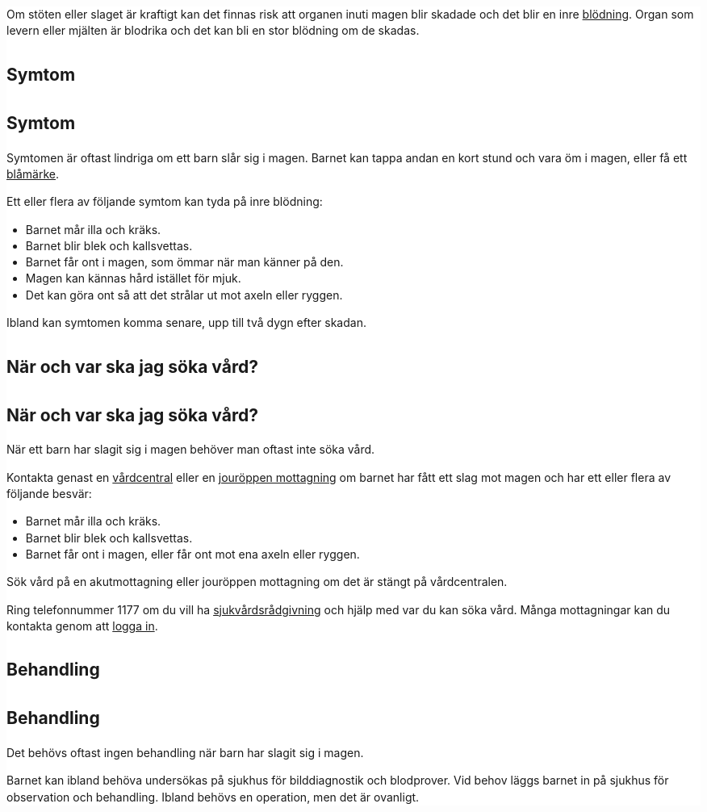 Om stöten eller slaget är kraftigt kan det finnas risk att organen inuti magen blir skadade och det blir en inre [blödning](https://www.1177.se/olyckor--skador/sar-och-blamarken/blodningar/). Organ som levern eller mjälten är blodrika och det kan bli en stor blödning om de skadas.

Symtom
------

Symtom
------

Symtomen är oftast lindriga om ett barn slår sig i magen. Barnet kan tappa andan en kort stund och vara öm i magen, eller få ett [blåmärke](https://www.1177.se/olyckor--skador/sar-och-blamarken/blamarken/).

Ett eller flera av följande symtom kan tyda på inre blödning:

*   Barnet mår illa och kräks.
*   Barnet blir blek och kallsvettas.
*   Barnet får ont i magen, som ömmar när man känner på den.
*   Magen kan kännas hård istället för mjuk.
*   Det kan göra ont så att det strålar ut mot axeln eller ryggen.

Ibland kan symtomen komma senare, upp till två dygn efter skadan.

När och var ska jag söka vård?
------------------------------

När och var ska jag söka vård?
------------------------------

När ett barn har slagit sig i magen behöver man oftast inte söka vård.

Kontakta genast en [vårdcentral](https://www.1177.se/lankbiblioteket/nationella-lankar/1177---lankar/hitta-vard---forinstallda-sok/hitta-vardcentral-nara-mig/) eller en [jouröppen mottagning](https://www.1177.se/lankbiblioteket/nationella-lankar/1177---lankar/hitta-vard---forinstallda-sok/hitta-jourmottagning-nara-mig/) om barnet har fått ett slag mot magen och har ett eller flera av följande besvär:

*   Barnet mår illa och kräks.
*   Barnet blir blek och kallsvettas.
*   Barnet får ont i magen, eller får ont mot ena axeln eller ryggen.

Sök vård på en akutmottagning eller jouröppen mottagning om det är stängt på vårdcentralen.

Ring telefonnummer 1177 om du vill ha [sjukvårdsrådgivning](https://www.1177.se/om-1177/nar-du-ringer-1177/nar-du-ringer-1177/) och hjälp med var du kan söka vård. Många mottagningar kan du kontakta genom att [logga in](https://www.1177.se/lankbiblioteket/nationella-lankar/1177---lankar/e-tjanster---behallare/e-tjanster---allman-inloggning/).

Behandling
----------

Behandling
----------

Det behövs oftast ingen behandling när barn har slagit sig i magen.

Barnet kan ibland behöva undersökas på sjukhus för bilddiagnostik och blodprover. Vid behov läggs barnet in på sjukhus för observation och behandling. Ibland behövs en operation, men det är ovanligt.
